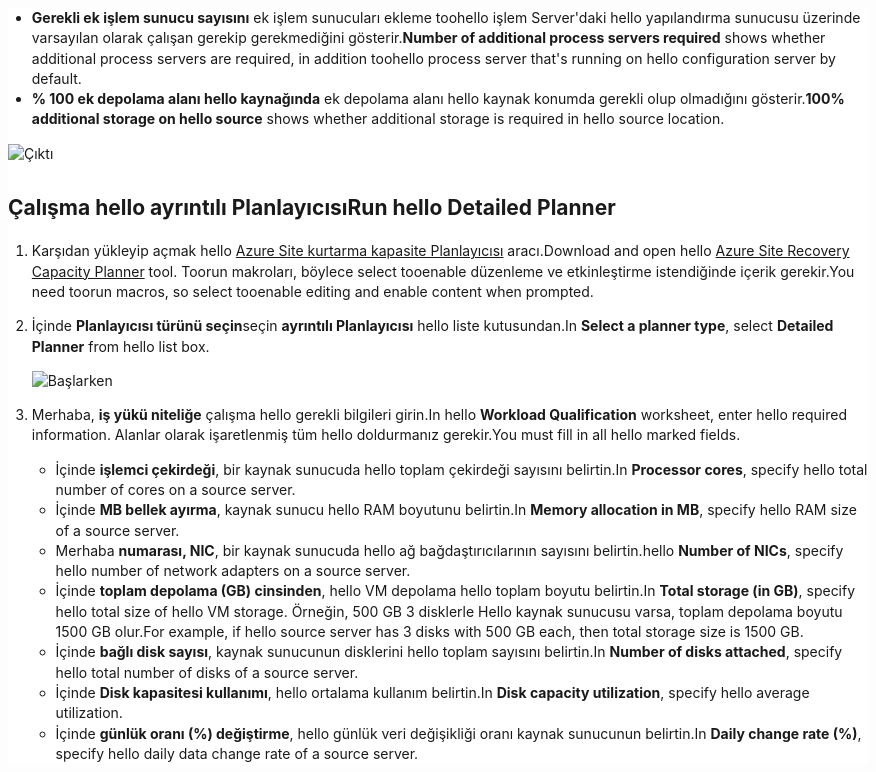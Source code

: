    * <span data-ttu-id="69b11-156">**Gerekli ek işlem sunucu sayısını** ek işlem sunucuları ekleme toohello işlem Server'daki hello yapılandırma sunucusu üzerinde varsayılan olarak çalışan gerekip gerekmediğini gösterir.</span><span class="sxs-lookup"><span data-stu-id="69b11-156">**Number of additional process servers required** shows whether additional process servers are required, in addition toohello process server that's running on hello configuration server by default.</span></span>
   * <span data-ttu-id="69b11-157">**% 100 ek depolama alanı hello kaynağında** ek depolama alanı hello kaynak konumda gerekli olup olmadığını gösterir.</span><span class="sxs-lookup"><span data-stu-id="69b11-157">**100% additional storage on hello source** shows whether additional storage is required in hello source location.</span></span>

   ![Çıktı](./media/site-recovery-capacity-planner/output.png)

## <a name="run-hello-detailed-planner"></a><span data-ttu-id="69b11-159">Çalışma hello ayrıntılı Planlayıcısı</span><span class="sxs-lookup"><span data-stu-id="69b11-159">Run hello Detailed Planner</span></span>

1. <span data-ttu-id="69b11-160">Karşıdan yükleyip açmak hello [Azure Site kurtarma kapasite Planlayıcısı](http://aka.ms/asr-capacity-planner-excel) aracı.</span><span class="sxs-lookup"><span data-stu-id="69b11-160">Download and open hello [Azure Site Recovery Capacity Planner](http://aka.ms/asr-capacity-planner-excel) tool.</span></span> <span data-ttu-id="69b11-161">Toorun makroları, böylece select tooenable düzenleme ve etkinleştirme istendiğinde içerik gerekir.</span><span class="sxs-lookup"><span data-stu-id="69b11-161">You need toorun macros, so select tooenable editing and enable content when prompted.</span></span>
2. <span data-ttu-id="69b11-162">İçinde **Planlayıcısı türünü seçin**seçin **ayrıntılı Planlayıcısı** hello liste kutusundan.</span><span class="sxs-lookup"><span data-stu-id="69b11-162">In **Select a planner type**, select **Detailed Planner** from hello list box.</span></span>

   ![Başlarken](./media/site-recovery-capacity-planner/getting-started-2.png)
3. <span data-ttu-id="69b11-164">Merhaba, **iş yükü niteliğe** çalışma hello gerekli bilgileri girin.</span><span class="sxs-lookup"><span data-stu-id="69b11-164">In hello **Workload Qualification** worksheet, enter hello required information.</span></span> <span data-ttu-id="69b11-165">Alanlar olarak işaretlenmiş tüm hello doldurmanız gerekir.</span><span class="sxs-lookup"><span data-stu-id="69b11-165">You must fill in all hello marked fields.</span></span>

   * <span data-ttu-id="69b11-166">İçinde **işlemci çekirdeği**, bir kaynak sunucuda hello toplam çekirdeği sayısını belirtin.</span><span class="sxs-lookup"><span data-stu-id="69b11-166">In **Processor cores**, specify hello total number of cores on a source server.</span></span>
   * <span data-ttu-id="69b11-167">İçinde **MB bellek ayırma**, kaynak sunucu hello RAM boyutunu belirtin.</span><span class="sxs-lookup"><span data-stu-id="69b11-167">In **Memory allocation in MB**, specify hello RAM size of a source server.</span></span>
   * <span data-ttu-id="69b11-168">Merhaba **numarası, NIC**, bir kaynak sunucuda hello ağ bağdaştırıcılarının sayısını belirtin.</span><span class="sxs-lookup"><span data-stu-id="69b11-168">hello **Number of NICs**, specify hello number of network adapters on a source server.</span></span>
   * <span data-ttu-id="69b11-169">İçinde **toplam depolama (GB) cinsinden**, hello VM depolama hello toplam boyutu belirtin.</span><span class="sxs-lookup"><span data-stu-id="69b11-169">In **Total storage (in GB)**, specify hello total size of hello VM storage.</span></span> <span data-ttu-id="69b11-170">Örneğin, 500 GB 3 disklerle Hello kaynak sunucusu varsa, toplam depolama boyutu 1500 GB olur.</span><span class="sxs-lookup"><span data-stu-id="69b11-170">For example, if hello source server has 3 disks with 500 GB each, then total storage size is 1500 GB.</span></span>
   * <span data-ttu-id="69b11-171">İçinde **bağlı disk sayısı**, kaynak sunucunun disklerini hello toplam sayısını belirtin.</span><span class="sxs-lookup"><span data-stu-id="69b11-171">In **Number of disks attached**, specify hello total number of disks of a source server.</span></span>
   * <span data-ttu-id="69b11-172">İçinde **Disk kapasitesi kullanımı**, hello ortalama kullanım belirtin.</span><span class="sxs-lookup"><span data-stu-id="69b11-172">In **Disk capacity utilization**, specify hello average utilization.</span></span>
   * <span data-ttu-id="69b11-173">İçinde **günlük oranı (%) değiştirme**, hello günlük veri değişikliği oranı kaynak sunucunun belirtin.</span><span class="sxs-lookup"><span data-stu-id="69b11-173">In **Daily change rate (%)**, specify hello daily data change rate of a source server.</span></span>